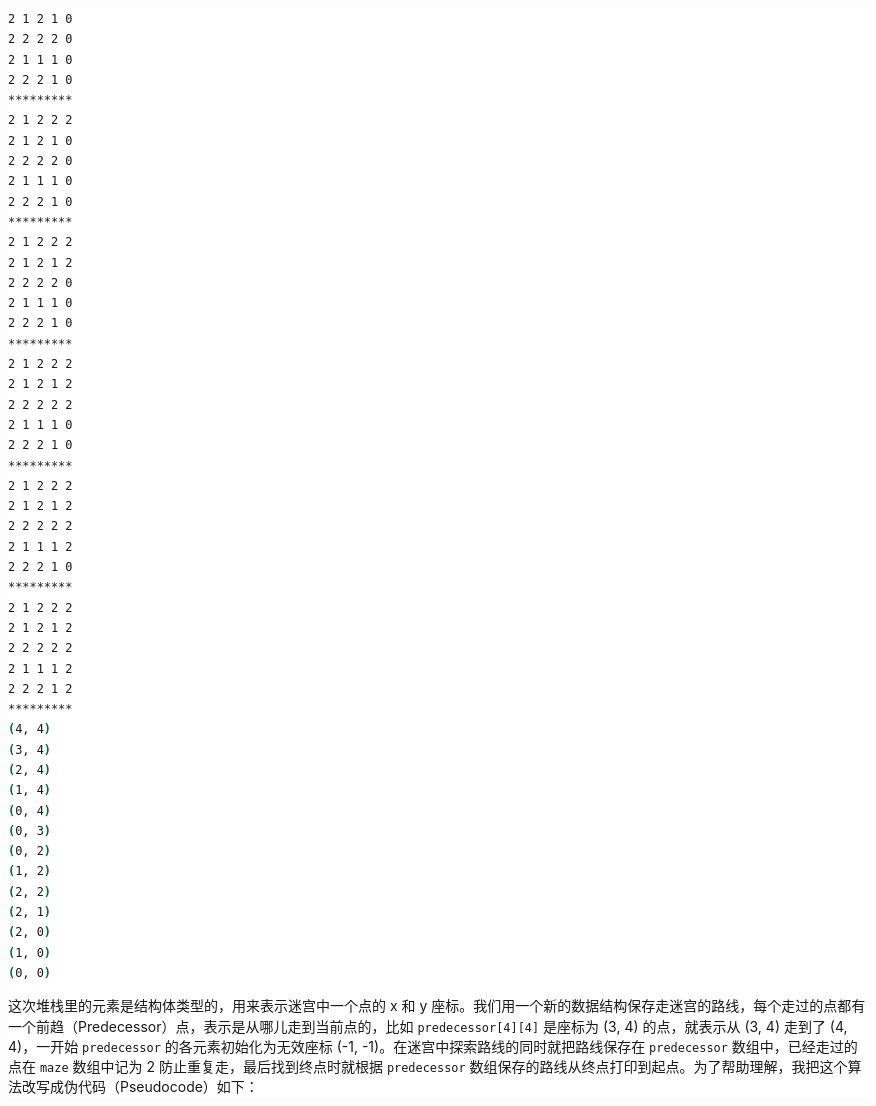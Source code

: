 ```bash
2 1 2 1 0
2 2 2 2 0
2 1 1 1 0
2 2 2 1 0
*********
2 1 2 2 2
2 1 2 1 0
2 2 2 2 0
2 1 1 1 0
2 2 2 1 0
*********
2 1 2 2 2
2 1 2 1 2
2 2 2 2 0
2 1 1 1 0
2 2 2 1 0
*********
2 1 2 2 2
2 1 2 1 2
2 2 2 2 2
2 1 1 1 0
2 2 2 1 0
*********
2 1 2 2 2
2 1 2 1 2
2 2 2 2 2
2 1 1 1 2
2 2 2 1 0
*********
2 1 2 2 2
2 1 2 1 2
2 2 2 2 2
2 1 1 1 2
2 2 2 1 2
*********
(4, 4)
(3, 4)
(2, 4)
(1, 4)
(0, 4)
(0, 3)
(0, 2)
(1, 2)
(2, 2)
(2, 1)
(2, 0)
(1, 0)
(0, 0)
```

这次堆栈里的元素是结构体类型的，用来表示迷宫中一个点的 x 和 y 座标。我们用一个新的数据结构保存走迷宫的路线，每个走过的点都有一个前趋（Predecessor）点，表示是从哪儿走到当前点的，比如 `predecessor[4][4]` 是座标为 (3, 4) 的点，就表示从 (3, 4) 走到了 (4, 4)，一开始 `predecessor` 的各元素初始化为无效座标 (-1, -1)。在迷宫中探索路线的同时就把路线保存在 `predecessor` 数组中，已经走过的点在 `maze` 数组中记为 2 防止重复走，最后找到终点时就根据 `predecessor` 数组保存的路线从终点打印到起点。为了帮助理解，我把这个算法改写成伪代码（Pseudocode）如下：
